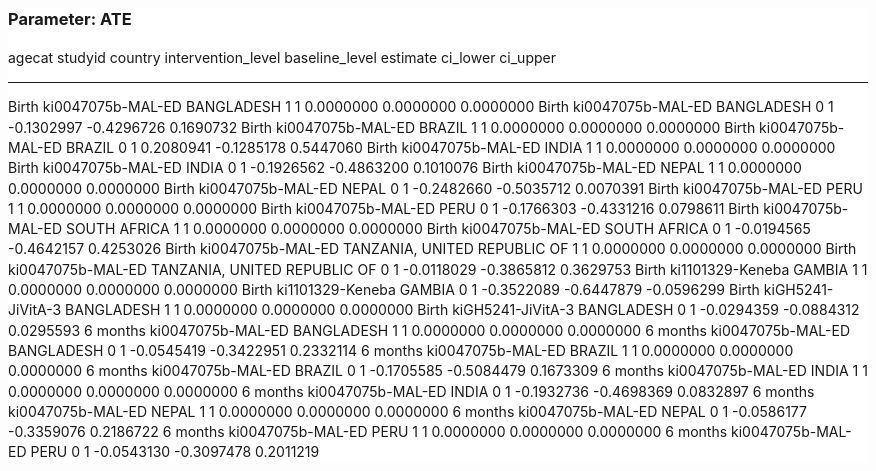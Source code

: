 
### Parameter: ATE


agecat      studyid                   country                        intervention_level   baseline_level      estimate     ci_lower     ci_upper
----------  ------------------------  -----------------------------  -------------------  ---------------  -----------  -----------  -----------
Birth       ki0047075b-MAL-ED         BANGLADESH                     1                    1                  0.0000000    0.0000000    0.0000000
Birth       ki0047075b-MAL-ED         BANGLADESH                     0                    1                 -0.1302997   -0.4296726    0.1690732
Birth       ki0047075b-MAL-ED         BRAZIL                         1                    1                  0.0000000    0.0000000    0.0000000
Birth       ki0047075b-MAL-ED         BRAZIL                         0                    1                  0.2080941   -0.1285178    0.5447060
Birth       ki0047075b-MAL-ED         INDIA                          1                    1                  0.0000000    0.0000000    0.0000000
Birth       ki0047075b-MAL-ED         INDIA                          0                    1                 -0.1926562   -0.4863200    0.1010076
Birth       ki0047075b-MAL-ED         NEPAL                          1                    1                  0.0000000    0.0000000    0.0000000
Birth       ki0047075b-MAL-ED         NEPAL                          0                    1                 -0.2482660   -0.5035712    0.0070391
Birth       ki0047075b-MAL-ED         PERU                           1                    1                  0.0000000    0.0000000    0.0000000
Birth       ki0047075b-MAL-ED         PERU                           0                    1                 -0.1766303   -0.4331216    0.0798611
Birth       ki0047075b-MAL-ED         SOUTH AFRICA                   1                    1                  0.0000000    0.0000000    0.0000000
Birth       ki0047075b-MAL-ED         SOUTH AFRICA                   0                    1                 -0.0194565   -0.4642157    0.4253026
Birth       ki0047075b-MAL-ED         TANZANIA, UNITED REPUBLIC OF   1                    1                  0.0000000    0.0000000    0.0000000
Birth       ki0047075b-MAL-ED         TANZANIA, UNITED REPUBLIC OF   0                    1                 -0.0118029   -0.3865812    0.3629753
Birth       ki1101329-Keneba          GAMBIA                         1                    1                  0.0000000    0.0000000    0.0000000
Birth       ki1101329-Keneba          GAMBIA                         0                    1                 -0.3522089   -0.6447879   -0.0596299
Birth       kiGH5241-JiVitA-3         BANGLADESH                     1                    1                  0.0000000    0.0000000    0.0000000
Birth       kiGH5241-JiVitA-3         BANGLADESH                     0                    1                 -0.0294359   -0.0884312    0.0295593
6 months    ki0047075b-MAL-ED         BANGLADESH                     1                    1                  0.0000000    0.0000000    0.0000000
6 months    ki0047075b-MAL-ED         BANGLADESH                     0                    1                 -0.0545419   -0.3422951    0.2332114
6 months    ki0047075b-MAL-ED         BRAZIL                         1                    1                  0.0000000    0.0000000    0.0000000
6 months    ki0047075b-MAL-ED         BRAZIL                         0                    1                 -0.1705585   -0.5084479    0.1673309
6 months    ki0047075b-MAL-ED         INDIA                          1                    1                  0.0000000    0.0000000    0.0000000
6 months    ki0047075b-MAL-ED         INDIA                          0                    1                 -0.1932736   -0.4698369    0.0832897
6 months    ki0047075b-MAL-ED         NEPAL                          1                    1                  0.0000000    0.0000000    0.0000000
6 months    ki0047075b-MAL-ED         NEPAL                          0                    1                 -0.0586177   -0.3359076    0.2186722
6 months    ki0047075b-MAL-ED         PERU                           1                    1                  0.0000000    0.0000000    0.0000000
6 months    ki0047075b-MAL-ED         PERU                           0                    1                 -0.0543130   -0.3097478    0.2011219